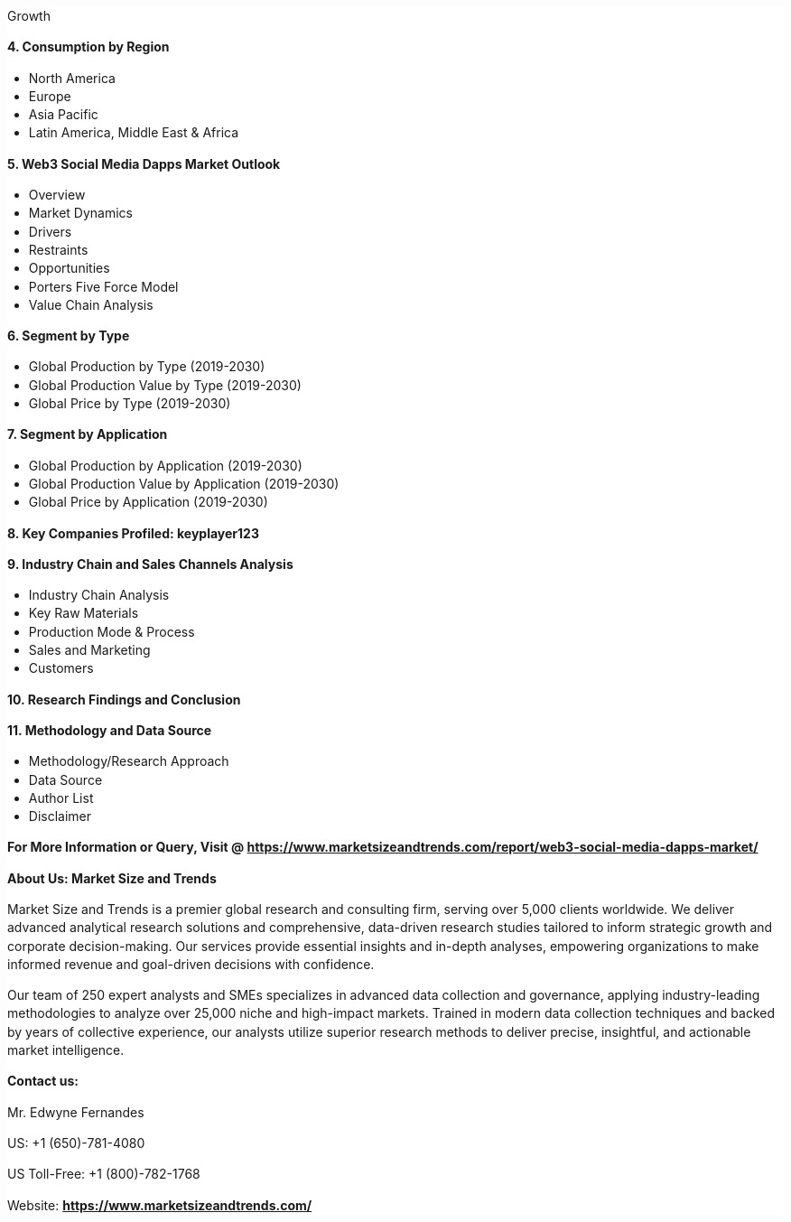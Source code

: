 Growth</li></ul><p><strong>4. Consumption by Region</strong></p><ul><li>North America</li><li>Europe</li><li>Asia Pacific</li><li>Latin America, Middle East &amp; Africa</li></ul><p><strong>5. Web3 Social Media Dapps Market Outlook</strong></p><ul><li>Overview</li><li>Market Dynamics</li><li>Drivers</li><li>Restraints</li><li>Opportunities</li><li>Porters Five Force Model</li><li>Value Chain Analysis&nbsp;</li></ul><p><strong>6. Segment by Type</strong></p><ul><li>Global Production by Type (2019-2030)</li><li>Global Production Value by Type (2019-2030)</li><li>Global Price by Type (2019-2030)</li></ul><p><strong>7. Segment by Application</strong></p><ul><li>Global Production by Application (2019-2030)</li><li>Global Production Value by Application (2019-2030)</li><li>Global Price by Application (2019-2030)</li></ul><p><strong>8. Key Companies Profiled: keyplayer123</strong></p><p><strong>9. Industry Chain and Sales Channels Analysis</strong></p><ul><li>Industry Chain Analysis</li><li>Key Raw Materials</li><li>Production Mode &amp; Process</li><li>Sales and Marketing</li><li>Customers</li></ul><p><strong>10. Research Findings and Conclusion</strong></p><p><strong>11. Methodology and Data Source</strong></p><ul><li>Methodology/Research Approach</li><li>Data Source</li><li>Author List</li><li>Disclaimer</li></ul></p><p><strong>For More Information or Query, Visit @ <a href="https://www.marketsizeandtrends.com/report/web3-social-media-dapps-market/">https://www.marketsizeandtrends.com/report/web3-social-media-dapps-market/</a></strong></p><p><strong>About Us: Market Size and Trends</strong></p><p>Market Size and Trends is a premier global research and consulting firm, serving over 5,000 clients worldwide. We deliver advanced analytical research solutions and comprehensive, data-driven research studies tailored to inform strategic growth and corporate decision-making. Our services provide essential insights and in-depth analyses, empowering organizations to make informed revenue and goal-driven decisions with confidence.</p><p>Our team of 250 expert analysts and SMEs specializes in advanced data collection and governance, applying industry-leading methodologies to analyze over 25,000 niche and high-impact markets. Trained in modern data collection techniques and backed by years of collective experience, our analysts utilize superior research methods to deliver precise, insightful, and actionable market intelligence.</p><p><strong>Contact us:</strong></p><p>Mr. Edwyne Fernandes</p><p>US: +1 (650)-781-4080</p><p>US Toll-Free: +1 (800)-782-1768</p><p>Website: <strong><a href="https://www.marketsizeandtrends.com/">https://www.marketsizeandtrends.com/</a></strong></p>
